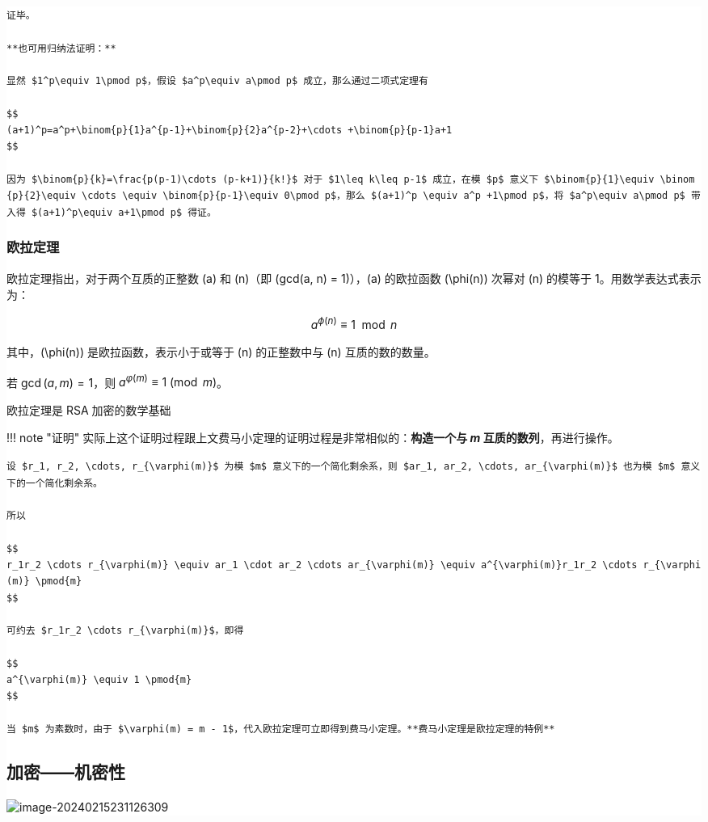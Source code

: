     证毕。

    **也可用归纳法证明：**

    显然 $1^p\equiv 1\pmod p$，假设 $a^p\equiv a\pmod p$ 成立，那么通过二项式定理有

    $$
    (a+1)^p=a^p+\binom{p}{1}a^{p-1}+\binom{p}{2}a^{p-2}+\cdots +\binom{p}{p-1}a+1
    $$

    因为 $\binom{p}{k}=\frac{p(p-1)\cdots (p-k+1)}{k!}$ 对于 $1\leq k\leq p-1$ 成立，在模 $p$ 意义下 $\binom{p}{1}\equiv \binom{p}{2}\equiv \cdots \equiv \binom{p}{p-1}\equiv 0\pmod p$，那么 $(a+1)^p \equiv a^p +1\pmod p$，将 $a^p\equiv a\pmod p$ 带入得 $(a+1)^p\equiv a+1\pmod p$ 得证。



### 欧拉定理

欧拉定理指出，对于两个互质的正整数 \(a\) 和 \(n\)（即 \(gcd(a, n) = 1\)），\(a\) 的欧拉函数 \(\phi(n)\) 次幂对 \(n\) 的模等于 1。用数学表达式表示为：

$$
a^{\phi(n)} \equiv 1 \mod n
$$

其中，\(\phi(n)\) 是欧拉函数，表示小于或等于 \(n\) 的正整数中与 \(n\) 互质的数的数量。

若 $\gcd(a, m) = 1$，则 $a^{\varphi(m)} \equiv 1 \pmod{m}$。




欧拉定理是 RSA 加密的数学基础

!!! note "证明"
    实际上这个证明过程跟上文费马小定理的证明过程是非常相似的：**构造一个与 $m$ 互质的数列**，再进行操作。

    设 $r_1, r_2, \cdots, r_{\varphi(m)}$ 为模 $m$ 意义下的一个简化剩余系，则 $ar_1, ar_2, \cdots, ar_{\varphi(m)}$ 也为模 $m$ 意义下的一个简化剩余系。
    
    所以 
    
    $$
    r_1r_2 \cdots r_{\varphi(m)} \equiv ar_1 \cdot ar_2 \cdots ar_{\varphi(m)} \equiv a^{\varphi(m)}r_1r_2 \cdots r_{\varphi(m)} \pmod{m}
    $$
    
    可约去 $r_1r_2 \cdots r_{\varphi(m)}$，即得 
    
    $$
    a^{\varphi(m)} \equiv 1 \pmod{m}
    $$

    当 $m$ 为素数时，由于 $\varphi(m) = m - 1$，代入欧拉定理可立即得到费马小定理。**费马小定理是欧拉定理的特例**

## 加密——机密性

![image-20240215231126309](https://philfan-pic.oss-cn-beijing.aliyuncs.com/img/image-20240215231126309.png)

